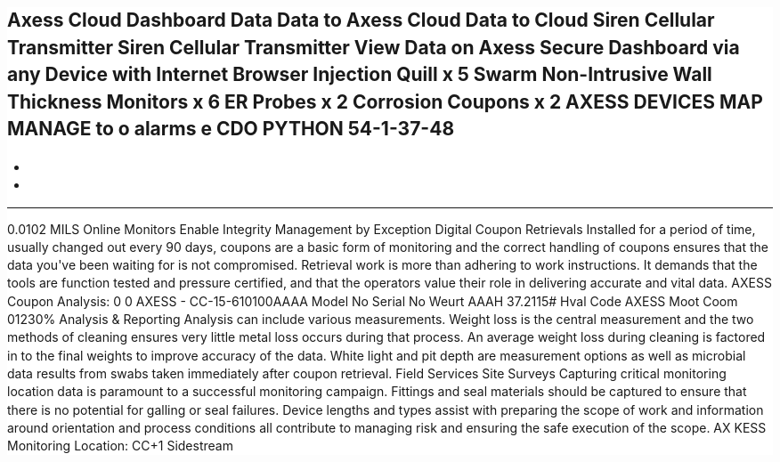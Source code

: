Axess Cloud Dashboard
Data
Data to Axess Cloud
Data to Cloud
Siren Cellular Transmitter
Siren Cellular Transmitter
View Data on Axess Secure Dashboard via any Device with Internet Browser
Injection Quill x 5
Swarm Non-Intrusive Wall Thickness Monitors x 6
ER Probes x 2
Corrosion Coupons x 2
AXESS
DEVICES
MAP
MANAGE
to o alarms e
CDO
PYTHON 54-1-37-48
--
-
-
---
0.0102 MILS
Online Monitors Enable Integrity Management by Exception
Digital
Coupon Retrievals
Installed for a period of time, usually changed out every 90 days, coupons are a basic form of monitoring and the correct handling of coupons ensures that the data you've been waiting for is not compromised. Retrieval work is more than adhering to work instructions. It demands that the tools are function tested and pressure certified, and that the operators value their role in delivering accurate and vital data.
AXESS
Coupon Analysis:
0
0
AXESS -
CC-15-610100AAAA
Model No
Serial No Weurt
AAAH 37.2115#
Hval Code
AXESS
Moot Coom
01230%
Analysis & Reporting
Analysis can include various measurements. Weight loss is the central measurement and the two methods of cleaning ensures very little metal loss occurs during that process. An average weight loss during cleaning is factored in to the final weights to improve accuracy of the data. White light and pit depth are measurement options as well as microbial data results from swabs taken immediately after coupon retrieval.
Field Services
Site Surveys
Capturing critical monitoring location data is paramount to a successful monitoring campaign. Fittings and seal materials should be captured to ensure that there is no potential for galling or seal failures. Device lengths and types assist with preparing the scope of work and information around orientation and process conditions all contribute to managing risk and ensuring the safe execution of the scope.
AX
KESS
Monitoring Location:
CC+1
Sidestream